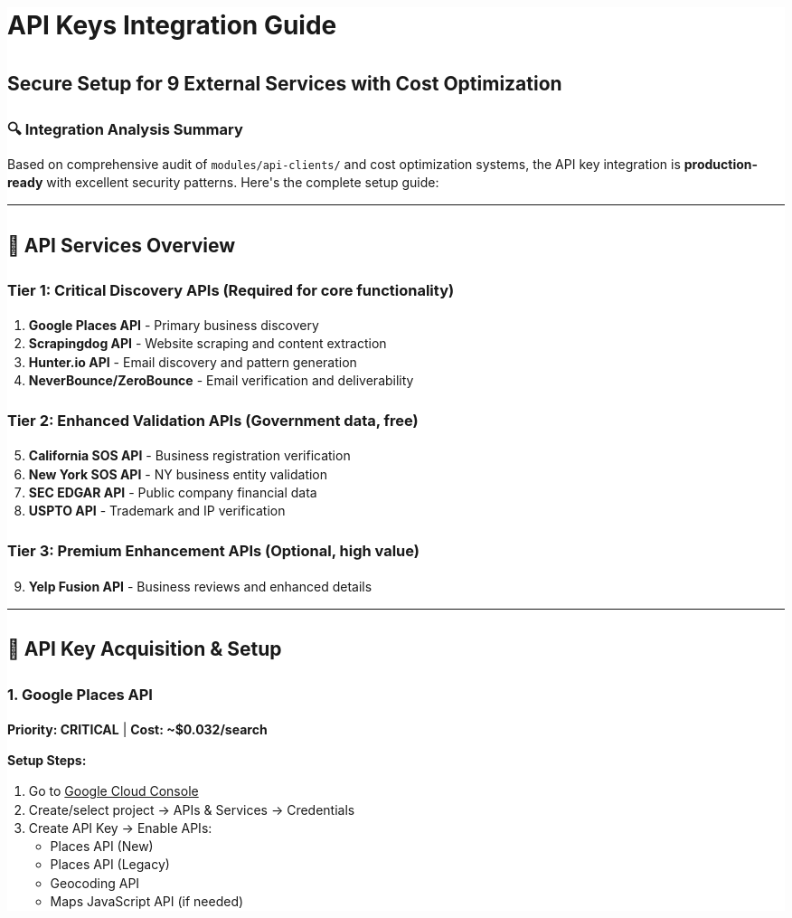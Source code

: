 # API Keys Integration Guide

## Secure Setup for 9 External Services with Cost Optimization

### 🔍 Integration Analysis Summary

Based on comprehensive audit of `modules/api-clients/` and cost optimization systems, the API key integration is **production-ready** with excellent security patterns. Here's the complete setup guide:

---

## 🎯 API Services Overview

### **Tier 1: Critical Discovery APIs** (Required for core functionality)

1. **Google Places API** - Primary business discovery
2. **Scrapingdog API** - Website scraping and content extraction
3. **Hunter.io API** - Email discovery and pattern generation
4. **NeverBounce/ZeroBounce** - Email verification and deliverability

### **Tier 2: Enhanced Validation APIs** (Government data, free)

5. **California SOS API** - Business registration verification
6. **New York SOS API** - NY business entity validation
7. **SEC EDGAR API** - Public company financial data
8. **USPTO API** - Trademark and IP verification

### **Tier 3: Premium Enhancement APIs** (Optional, high value)

9. **Yelp Fusion API** - Business reviews and enhanced details

---

## 🔑 API Key Acquisition & Setup

### **1. Google Places API**

**Priority: CRITICAL** | **Cost: ~$0.032/search**

**Setup Steps:**

1. Go to [Google Cloud Console](https://console.cloud.google.com/)
2. Create/select project → APIs & Services → Credentials
3. Create API Key → Enable APIs:
   - Places API (New)
   - Places API (Legacy)
   - Geocoding API
   - Maps JavaScript API (if needed)
